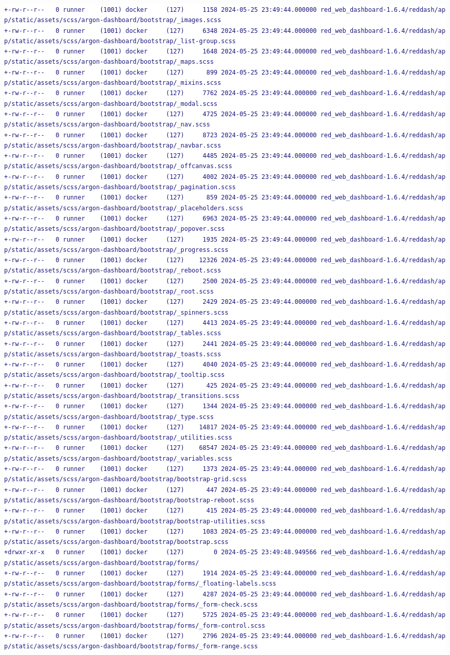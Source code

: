 ```diff
+-rw-r--r--   0 runner    (1001) docker     (127)     1158 2024-05-25 23:49:44.000000 red_web_dashboard-1.6.4/reddash/app/static/assets/scss/argon-dashboard/bootstrap/_images.scss
+-rw-r--r--   0 runner    (1001) docker     (127)     6348 2024-05-25 23:49:44.000000 red_web_dashboard-1.6.4/reddash/app/static/assets/scss/argon-dashboard/bootstrap/_list-group.scss
+-rw-r--r--   0 runner    (1001) docker     (127)     1648 2024-05-25 23:49:44.000000 red_web_dashboard-1.6.4/reddash/app/static/assets/scss/argon-dashboard/bootstrap/_maps.scss
+-rw-r--r--   0 runner    (1001) docker     (127)      899 2024-05-25 23:49:44.000000 red_web_dashboard-1.6.4/reddash/app/static/assets/scss/argon-dashboard/bootstrap/_mixins.scss
+-rw-r--r--   0 runner    (1001) docker     (127)     7762 2024-05-25 23:49:44.000000 red_web_dashboard-1.6.4/reddash/app/static/assets/scss/argon-dashboard/bootstrap/_modal.scss
+-rw-r--r--   0 runner    (1001) docker     (127)     4725 2024-05-25 23:49:44.000000 red_web_dashboard-1.6.4/reddash/app/static/assets/scss/argon-dashboard/bootstrap/_nav.scss
+-rw-r--r--   0 runner    (1001) docker     (127)     8723 2024-05-25 23:49:44.000000 red_web_dashboard-1.6.4/reddash/app/static/assets/scss/argon-dashboard/bootstrap/_navbar.scss
+-rw-r--r--   0 runner    (1001) docker     (127)     4485 2024-05-25 23:49:44.000000 red_web_dashboard-1.6.4/reddash/app/static/assets/scss/argon-dashboard/bootstrap/_offcanvas.scss
+-rw-r--r--   0 runner    (1001) docker     (127)     4002 2024-05-25 23:49:44.000000 red_web_dashboard-1.6.4/reddash/app/static/assets/scss/argon-dashboard/bootstrap/_pagination.scss
+-rw-r--r--   0 runner    (1001) docker     (127)      859 2024-05-25 23:49:44.000000 red_web_dashboard-1.6.4/reddash/app/static/assets/scss/argon-dashboard/bootstrap/_placeholders.scss
+-rw-r--r--   0 runner    (1001) docker     (127)     6963 2024-05-25 23:49:44.000000 red_web_dashboard-1.6.4/reddash/app/static/assets/scss/argon-dashboard/bootstrap/_popover.scss
+-rw-r--r--   0 runner    (1001) docker     (127)     1935 2024-05-25 23:49:44.000000 red_web_dashboard-1.6.4/reddash/app/static/assets/scss/argon-dashboard/bootstrap/_progress.scss
+-rw-r--r--   0 runner    (1001) docker     (127)    12326 2024-05-25 23:49:44.000000 red_web_dashboard-1.6.4/reddash/app/static/assets/scss/argon-dashboard/bootstrap/_reboot.scss
+-rw-r--r--   0 runner    (1001) docker     (127)     2500 2024-05-25 23:49:44.000000 red_web_dashboard-1.6.4/reddash/app/static/assets/scss/argon-dashboard/bootstrap/_root.scss
+-rw-r--r--   0 runner    (1001) docker     (127)     2429 2024-05-25 23:49:44.000000 red_web_dashboard-1.6.4/reddash/app/static/assets/scss/argon-dashboard/bootstrap/_spinners.scss
+-rw-r--r--   0 runner    (1001) docker     (127)     4413 2024-05-25 23:49:44.000000 red_web_dashboard-1.6.4/reddash/app/static/assets/scss/argon-dashboard/bootstrap/_tables.scss
+-rw-r--r--   0 runner    (1001) docker     (127)     2441 2024-05-25 23:49:44.000000 red_web_dashboard-1.6.4/reddash/app/static/assets/scss/argon-dashboard/bootstrap/_toasts.scss
+-rw-r--r--   0 runner    (1001) docker     (127)     4040 2024-05-25 23:49:44.000000 red_web_dashboard-1.6.4/reddash/app/static/assets/scss/argon-dashboard/bootstrap/_tooltip.scss
+-rw-r--r--   0 runner    (1001) docker     (127)      425 2024-05-25 23:49:44.000000 red_web_dashboard-1.6.4/reddash/app/static/assets/scss/argon-dashboard/bootstrap/_transitions.scss
+-rw-r--r--   0 runner    (1001) docker     (127)     1344 2024-05-25 23:49:44.000000 red_web_dashboard-1.6.4/reddash/app/static/assets/scss/argon-dashboard/bootstrap/_type.scss
+-rw-r--r--   0 runner    (1001) docker     (127)    14817 2024-05-25 23:49:44.000000 red_web_dashboard-1.6.4/reddash/app/static/assets/scss/argon-dashboard/bootstrap/_utilities.scss
+-rw-r--r--   0 runner    (1001) docker     (127)    68547 2024-05-25 23:49:44.000000 red_web_dashboard-1.6.4/reddash/app/static/assets/scss/argon-dashboard/bootstrap/_variables.scss
+-rw-r--r--   0 runner    (1001) docker     (127)     1373 2024-05-25 23:49:44.000000 red_web_dashboard-1.6.4/reddash/app/static/assets/scss/argon-dashboard/bootstrap/bootstrap-grid.scss
+-rw-r--r--   0 runner    (1001) docker     (127)      447 2024-05-25 23:49:44.000000 red_web_dashboard-1.6.4/reddash/app/static/assets/scss/argon-dashboard/bootstrap/bootstrap-reboot.scss
+-rw-r--r--   0 runner    (1001) docker     (127)      415 2024-05-25 23:49:44.000000 red_web_dashboard-1.6.4/reddash/app/static/assets/scss/argon-dashboard/bootstrap/bootstrap-utilities.scss
+-rw-r--r--   0 runner    (1001) docker     (127)     1083 2024-05-25 23:49:44.000000 red_web_dashboard-1.6.4/reddash/app/static/assets/scss/argon-dashboard/bootstrap/bootstrap.scss
+drwxr-xr-x   0 runner    (1001) docker     (127)        0 2024-05-25 23:49:48.949566 red_web_dashboard-1.6.4/reddash/app/static/assets/scss/argon-dashboard/bootstrap/forms/
+-rw-r--r--   0 runner    (1001) docker     (127)     1914 2024-05-25 23:49:44.000000 red_web_dashboard-1.6.4/reddash/app/static/assets/scss/argon-dashboard/bootstrap/forms/_floating-labels.scss
+-rw-r--r--   0 runner    (1001) docker     (127)     4287 2024-05-25 23:49:44.000000 red_web_dashboard-1.6.4/reddash/app/static/assets/scss/argon-dashboard/bootstrap/forms/_form-check.scss
+-rw-r--r--   0 runner    (1001) docker     (127)     5725 2024-05-25 23:49:44.000000 red_web_dashboard-1.6.4/reddash/app/static/assets/scss/argon-dashboard/bootstrap/forms/_form-control.scss
+-rw-r--r--   0 runner    (1001) docker     (127)     2796 2024-05-25 23:49:44.000000 red_web_dashboard-1.6.4/reddash/app/static/assets/scss/argon-dashboard/bootstrap/forms/_form-range.scss
```